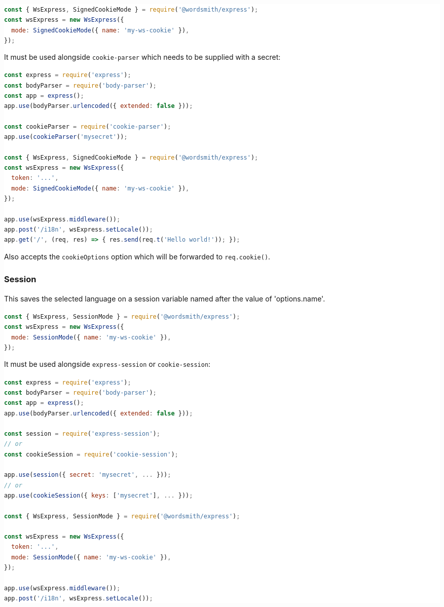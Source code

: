 ```javascript
const { WsExpress, SignedCookieMode } = require('@wordsmith/express');
const wsExpress = new WsExpress({
  mode: SignedCookieMode({ name: 'my-ws-cookie' }),
});
```

It must be used alongside `cookie-parser` which needs to be supplied with a secret:

```javascript
const express = require('express');
const bodyParser = require('body-parser');
const app = express();
app.use(bodyParser.urlencoded({ extended: false }));

const cookieParser = require('cookie-parser');
app.use(cookieParser('mysecret'));

const { WsExpress, SignedCookieMode } = require('@wordsmith/express');
const wsExpress = new WsExpress({
  token: '...',
  mode: SignedCookieMode({ name: 'my-ws-cookie' }),
});

app.use(wsExpress.middleware());
app.post('/i18n', wsExpress.setLocale());
app.get('/', (req, res) => { res.send(req.t('Hello world!')); });
```

Also accepts the `cookieOptions` option which will be forwarded to `req.cookie()`.

### Session

This saves the selected language on a session variable named after the value of
'options.name'.

```javascript
const { WsExpress, SessionMode } = require('@wordsmith/express');
const wsExpress = new WsExpress({
  mode: SessionMode({ name: 'my-ws-cookie' }),
});
```

It must be used alongside `express-session` or `cookie-session`:

```javascript
const express = require('express');
const bodyParser = require('body-parser');
const app = express();
app.use(bodyParser.urlencoded({ extended: false }));

const session = require('express-session');
// or
const cookieSession = require('cookie-session');

app.use(session({ secret: 'mysecret', ... }));
// or
app.use(cookieSession({ keys: ['mysecret'], ... }));

const { WsExpress, SessionMode } = require('@wordsmith/express');

const wsExpress = new WsExpress({
  token: '...',
  mode: SessionMode({ name: 'my-ws-cookie' }),
});

app.use(wsExpress.middleware());
app.post('/i18n', wsExpress.setLocale());
```